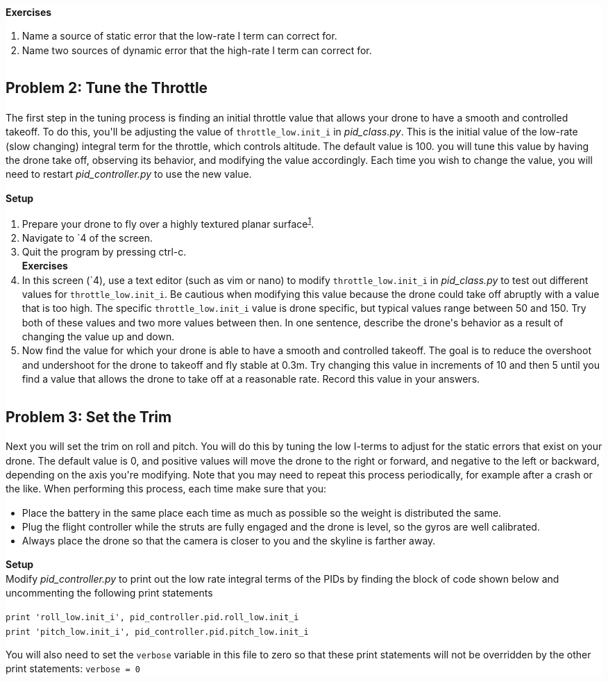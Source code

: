 **Exercises**  
  1. Name a source of static error that the low-rate I term can correct for.  
  2. Name two sources of dynamic error that the high-rate I term can correct for.  

## Problem 2: Tune the Throttle
The first step in the tuning process is finding an initial throttle value that allows your drone to have a smooth and controlled takeoff. To do this, you'll be adjusting the value of `throttle_low.init_i` in <i>pid_class.py</i>. This is the initial value of the low-rate (slow changing) integral term for the throttle, which controls altitude. The default value is 100. you will tune this value by having the drone take off, observing its behavior, and modifying the value accordingly. Each time you wish to change the value, you will need to restart <i>pid_controller.py</i> to use the new value.  

**Setup**  
1. Prepare your drone to fly over a highly textured planar surface<sup id="a3">[1](#f3)</sup>.  
2. Navigate to \`4 of the screen.  
3. Quit the program by pressing ctrl-c.  
**Exercises**  
  1. In this screen (\`4), use a text editor (such as vim or nano) to modify `throttle_low.init_i` in <i>pid_class.py</i> to test out different values for `throttle_low.init_i`. Be cautious when modifying this value because the drone could take off abruptly with a value that is too high. The specific `throttle_low.init_i` value is drone specific, but typical values range between 50 and 150. Try both of these values and two more values between then. In one sentence, describe the drone's behavior as a result of changing the value up and down.  
  2. Now find the value for which your drone is able to have a smooth and controlled takeoff. The goal is to reduce the overshoot and undershoot for the drone to takeoff and fly stable at 0.3m. Try changing this value in increments of 10 and then 5 until you find a  value that allows the drone to take off at a reasonable rate. Record this value in your answers.  

## Problem 3: Set the Trim
Next you will set the trim on roll and pitch. You will do this by tuning the low I-terms to adjust for the static errors that exist on your drone. The default value is 0, and positive values will move the drone to the right or forward, and negative to the left or backward, depending on the axis you're modifying. Note that you may need to repeat this process periodically, for example after a crash or the like.
When performing this process, each time make sure that you:  

  * Place the battery in the same place each time as much as possible so the weight is distributed the same.  
  * Plug the flight controller while the struts are fully engaged and the drone is level, so the gyros are well calibrated.  
  * Always place the drone so that the camera is closer to you and the skyline is farther away.  

**Setup**  
Modify <i>pid_controller.py</i> to print out the low rate integral terms of the PIDs by finding the block of code shown below and uncommenting the following print statements

```
print 'roll_low.init_i', pid_controller.pid.roll_low.init_i
print 'pitch_low.init_i', pid_controller.pid.pitch_low.init_i
```

You will also need to set the `verbose` variable in this file to zero so that these print statements will not be overridden by the other print statements: `verbose = 0`
